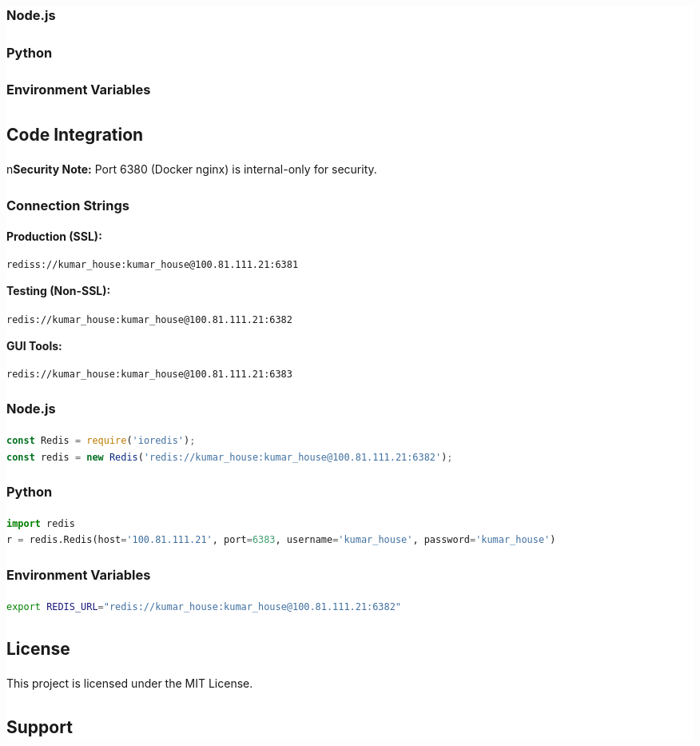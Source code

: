 ### Node.js


### Python


### Environment Variables


## Code Integration

n**Security Note:** Port 6380 (Docker nginx) is internal-only for security.

### Connection Strings

**Production (SSL):**
```
rediss://kumar_house:kumar_house@100.81.111.21:6381
```

**Testing (Non-SSL):**
```
redis://kumar_house:kumar_house@100.81.111.21:6382
```

**GUI Tools:**
```
redis://kumar_house:kumar_house@100.81.111.21:6383
```

### Node.js

```javascript
const Redis = require('ioredis');
const redis = new Redis('redis://kumar_house:kumar_house@100.81.111.21:6382');
```

### Python

```python
import redis
r = redis.Redis(host='100.81.111.21', port=6383, username='kumar_house', password='kumar_house')
```

### Environment Variables

```bash
export REDIS_URL="redis://kumar_house:kumar_house@100.81.111.21:6382"
```
## License

This project is licensed under the MIT License.

## Support

